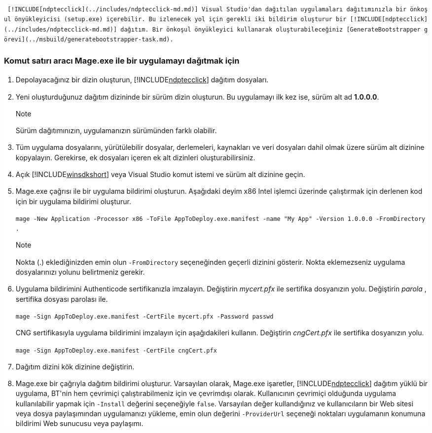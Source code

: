      [!INCLUDE[ndptecclick](../includes/ndptecclick-md.md)] Visual Studio'dan dağıtılan uygulamaları dağıtımınızla bir önkoşul önyükleyicisi (setup.exe) içerebilir. Bu izlenecek yol için gerekli iki bildirim oluşturur bir [!INCLUDE[ndptecclick](../includes/ndptecclick-md.md)] dağıtım. Bir önkoşul önyükleyici kullanarak oluşturabileceğiniz [GenerateBootstrapper görevi](../msbuild/generatebootstrapper-task.md).  
  
### <a name="to-deploy-an-application-with-the-mageexe-command-line-tool"></a>Komut satırı aracı Mage.exe ile bir uygulamayı dağıtmak için  
  
1.  Depolayacağınız bir dizin oluşturun, [!INCLUDE[ndptecclick](../includes/ndptecclick-md.md)] dağıtım dosyaları.  
  
2.  Yeni oluşturduğunuz dağıtım dizininde bir sürüm dizin oluşturun. Bu uygulamayı ilk kez ise, sürüm alt ad **1.0.0.0**.  
  
    > [!NOTE]
    >  Sürüm dağıtımınızın, uygulamanızın sürümünden farklı olabilir.  
  
3.  Tüm uygulama dosyalarını, yürütülebilir dosyalar, derlemeleri, kaynakları ve veri dosyaları dahil olmak üzere sürüm alt dizinine kopyalayın. Gerekirse, ek dosyaları içeren ek alt dizinleri oluşturabilirsiniz.  
  
4.  Açık [!INCLUDE[winsdkshort](../includes/winsdkshort-md.md)] veya Visual Studio komut istemi ve sürüm alt dizinine geçin.  
  
5.  Mage.exe çağrısı ile bir uygulama bildirimi oluşturun. Aşağıdaki deyim x86 Intel işlemci üzerinde çalıştırmak için derlenen kod için bir uygulama bildirimi oluşturur.  
  
    ```  
    mage -New Application -Processor x86 -ToFile AppToDeploy.exe.manifest -name "My App" -Version 1.0.0.0 -FromDirectory .   
    ```  
  
    > [!NOTE]
    >  Nokta (.) eklediğinizden emin olun `-FromDirectory` seçeneğinden geçerli dizinini gösterir. Nokta eklemezseniz uygulama dosyalarınızı yolunu belirtmeniz gerekir.  
  
6.  Uygulama bildirimini Authenticode sertifikanızla imzalayın. Değiştirin *mycert.pfx* ile sertifika dosyanızın yolu. Değiştirin *parola* , sertifika dosyası parolası ile.  
  
    ```  
    mage -Sign AppToDeploy.exe.manifest -CertFile mycert.pfx -Password passwd  
    ```  
  
     CNG sertifikasıyla uygulama bildirimini imzalayın için aşağıdakileri kullanın. Değiştirin *cngCert.pfx* ile sertifika dosyanızın yolu.  
  
    ```  
    mage -Sign AppToDeploy.exe.manifest -CertFile cngCert.pfx  
    ```  
  
7.  Dağıtım dizini kök dizinine değiştirin.  
  
8.  Mage.exe bir çağrıyla dağıtım bildirimi oluşturur. Varsayılan olarak, Mage.exe işaretler, [!INCLUDE[ndptecclick](../includes/ndptecclick-md.md)] dağıtım yüklü bir uygulama, BT'nin hem çevrimiçi çalıştırabilmeniz için ve çevrimdışı olarak. Kullanıcının çevrimiçi olduğunda uygulama kullanılabilir yapmak için `-Install` değerini seçeneğiyle `false`. Varsayılan değer kullandığınız ve kullanıcıların bir Web sitesi veya dosya paylaşımından uygulamanızı yükleme, emin olun değerini `-ProviderUrl` seçeneği noktaları uygulamanın konumuna bildirimi Web sunucusu veya paylaşımı.  
  